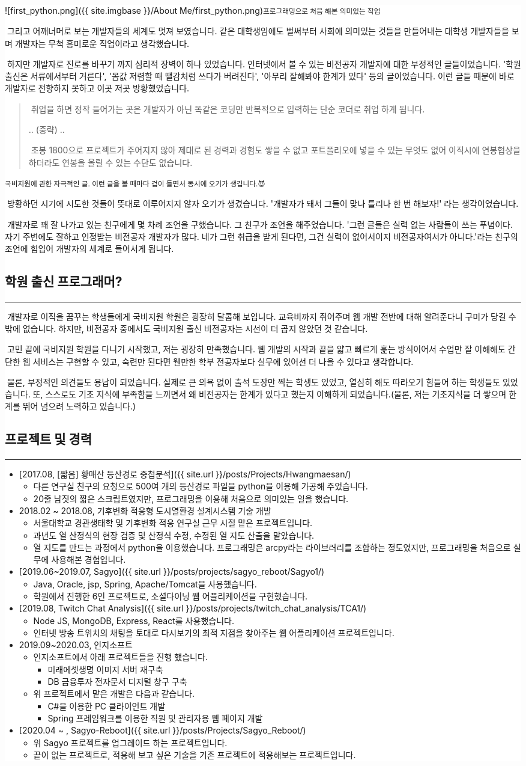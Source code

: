 ![first_python.png]({{ site.imgbase }}/About Me/first_python.png)<small>프로그래밍으로 처음 해본 의미있는 작업</small>

 &nbsp;그리고 어깨너머로 보는 개발자들의 세계도 멋져 보였습니다. 같은 대학생임에도 벌써부터 사회에 의미있는 것들을 만들어내는 대학생 개발자들을 보며 개발자는 무척 흥미로운 직업이라고 생각했습니다.

 &nbsp;하지만 개발자로 진로를 바꾸기 까지 심리적 장벽이 하나 있었습니다. 인터넷에서 볼 수 있는 비전공자 개발자에 대한 부정적인 글들이었습니다. '학원 출신은 서류에서부터 거른다', '몸값 저렴할 때 땔감처럼 쓰다가 버려진다', '아무리 잘해봐야 한계가 있다' 등의 글이었습니다. 이런 글들 때문에 바로 개발자로 전향하지 못하고 이곳 저곳 방황했었습니다.

> &nbsp;취업을 하면 정작 들어가는 곳은 개발자가 아닌 똑같은 코딩만 반복적으로 입력하는 단순 코더로 취업 하게 됩니다.
>
> .. (중략) ..
>
> &nbsp;초봉 1800으로 프로젝트가 주어지지 않아 제대로 된 경력과 경험도 쌓을 수 없고 포트폴리오에 넣을 수 있는 무엇도 없어 이직시에 연봉협상을 하더라도 연봉을 올릴 수 있는 수단도 없습니다.

<small>국비지원에 관한 자극적인 글. 이런 글을 볼 때마다 겁이 들면서 동시에 오기가 생깁니다.:smiling_imp:</small>

 &nbsp;방황하던 시기에 시도한 것들이 뜻대로 이루어지지 않자 오기가 생겼습니다. '개발자가 돼서 그들이 맞나 틀리나 한 번 해보자!' 라는 생각이었습니다. 

&nbsp;개발자로 꽤 잘 나가고 있는 친구에게 몇 차례 조언을 구했습니다. 그 친구가 조언을 해주었습니다. '그런 글들은 실력 없는 사람들이 쓰는 푸념이다. 자기 주변에도 잘하고 인정받는 비전공자 개발자가 많다. 네가 그런 취급을 받게 된다면, 그건 실력이 없어서이지 비전공자여서가 아니다.'라는 친구의 조언에 힘입어 개발자의 세계로 들어서게 됩니다.



## 학원 출신 프로그래머?

---

 &nbsp;개발자로 이직을 꿈꾸는 학생들에게 국비지원 학원은 굉장히 달콤해 보입니다. 교육비까지 쥐어주며 웹 개발 전반에 대해 알려준다니 구미가 당길 수 밖에 없습니다. 하지만, 비전공자 중에서도 국비지원 출신 비전공자는 시선이 더 곱지 않았던 것 같습니다.

 &nbsp;고민 끝에 국비지원 학원을 다니기 시작했고, 저는 굉장히 만족했습니다. 웹 개발의 시작과 끝을 얇고 빠르게 훑는 방식이어서 수업만 잘 이해해도 간단한 웹 서비스는 구현할 수 있고, 숙련만 된다면 웬만한 학부 전공자보다 실무에 있어선 더 나을 수 있다고 생각합니다.

 &nbsp;물론, 부정적인 의견들도 용납이 되었습니다. 실제로 큰 의욕 없이 출석 도장만 찍는 학생도 있었고, 열심히 해도 따라오기 힘들어 하는 학생들도 있었습니다. 또, 스스로도 기초 지식에 부족함을 느끼면서 왜 비전공자는 한계가 있다고 했는지 이해하게 되었습니다.(물론, 저는 기초지식을 더 쌓으며 한계를 뛰어 넘으려 노력하고 있습니다.)

 



## 프로젝트 및 경력

---

- [2017.08, [짧음] 황매산 등산경로 중첩분석]({{ site.url }}/posts/Projects/Hwangmaesan/)
  - 다른 연구실 친구의 요청으로 500여 개의 등산경로 파일을 python을 이용해 가공해 주었습니다.
  - 20줄 남짓의 짧은 스크립트였지만, 프로그래밍을 이용해 처음으로 의미있는 일을 했습니다. 
- 2018.02 ~ 2018.08, 기후변화 적응형 도시열환경 설계시스템 기술 개발
  - 서울대학교 경관생태학 및 기후변화 적응 연구실 근무 시절 맡은 프로젝트입니다.
  - 과년도 열 산정식의 현장 검증 및 산정식 수정, 수정된 열 지도 산출을 맡았습니다.
  - 열 지도를  만드는 과정에서 python을 이용했습니다. 프로그래밍은 arcpy라는 라이브러리를 조합하는 정도였지만, 프로그래밍을 처음으로 실무에 사용해본 경험입니다.
- [2019.06~2019.07, Sagyo]({{ site.url }}/posts/projects/sagyo_reboot/Sagyo1/)
  - Java, Oracle, jsp, Spring, Apache/Tomcat을 사용했습니다.
  - 학원에서 진행한 6인 프로젝트로, 소셜다이닝 웹 어플리케이션을 구현했습니다.
- [2019.08, Twitch Chat Analysis]({{ site.url }}/posts/projects/twitch_chat_analysis/TCA1/)
  - Node JS, MongoDB, Express, React를 사용했습니다.
  - 인터넷 방송 트위치의 채팅을 토대로 다시보기의 최적 지점을 찾아주는 웹 어플리케이션 프로젝트입니다.
- 2019.09~2020.03, 인지소프트
  - 인지소프트에서 아래 프로젝트들을 진행 했습니다.
    - 미래에셋생명 이미지 서버 재구축
    - DB 금융투자 전자문서 디지털 창구 구축
  - 위 프로젝트에서 맡은 개발은 다음과 같습니다.
    - C#을 이용한 PC 클라이언트 개발
    - Spring 프레임워크를 이용한 직원 및 관리자용 웹 페이지 개발
- [2020.04 ~ , Sagyo-Reboot]({{ site.url }}/posts/Projects/Sagyo_Reboot/)
  - 위 Sagyo 프로젝트를 업그레이드 하는 프로젝트입니다. 
  - 끝이 없는 프로젝트로, 적용해 보고 싶은 기술을 기존 프로젝트에 적용해보는 프로젝트입니다.